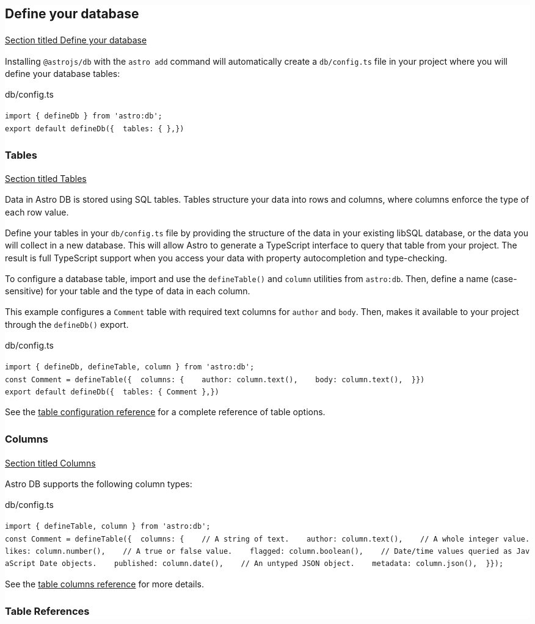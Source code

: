 Define your database
--------------------

[Section titled Define your database](#define-your-database)

Installing `@astrojs/db` with the `astro add` command will automatically create a `db/config.ts` file in your project where you will define your database tables:

db/config.ts

    import { defineDb } from 'astro:db';
    export default defineDb({  tables: { },})

### Tables

[Section titled Tables](#tables)

Data in Astro DB is stored using SQL tables. Tables structure your data into rows and columns, where columns enforce the type of each row value.

Define your tables in your `db/config.ts` file by providing the structure of the data in your existing libSQL database, or the data you will collect in a new database. This will allow Astro to generate a TypeScript interface to query that table from your project. The result is full TypeScript support when you access your data with property autocompletion and type-checking.

To configure a database table, import and use the `defineTable()` and `column` utilities from `astro:db`. Then, define a name (case-sensitive) for your table and the type of data in each column.

This example configures a `Comment` table with required text columns for `author` and `body`. Then, makes it available to your project through the `defineDb()` export.

db/config.ts

    import { defineDb, defineTable, column } from 'astro:db';
    const Comment = defineTable({  columns: {    author: column.text(),    body: column.text(),  }})
    export default defineDb({  tables: { Comment },})

See the [table configuration reference](/en/guides/integrations-guide/db/#table-configuration-reference) for a complete reference of table options.

### Columns

[Section titled Columns](#columns)

Astro DB supports the following column types:

db/config.ts

    import { defineTable, column } from 'astro:db';
    const Comment = defineTable({  columns: {    // A string of text.    author: column.text(),    // A whole integer value.    likes: column.number(),    // A true or false value.    flagged: column.boolean(),    // Date/time values queried as JavaScript Date objects.    published: column.date(),    // An untyped JSON object.    metadata: column.json(),  }});

See the [table columns reference](/en/guides/integrations-guide/db/#table-configuration-reference) for more details.

### Table References

